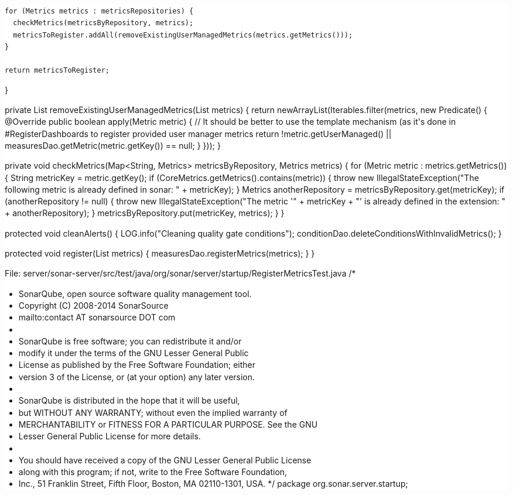     for (Metrics metrics : metricsRepositories) {
      checkMetrics(metricsByRepository, metrics);
      metricsToRegister.addAll(removeExistingUserManagedMetrics(metrics.getMetrics()));
    }

    return metricsToRegister;
  }

  private List<Metric> removeExistingUserManagedMetrics(List<Metric> metrics) {
    return newArrayList(Iterables.filter(metrics, new Predicate<Metric>() {
      @Override
      public boolean apply(Metric metric) {
        // It should be better to use the template mechanism (as it's done in #RegisterDashboards to register provided user manager metrics
        return !metric.getUserManaged() || measuresDao.getMetric(metric.getKey()) == null;
      }
    }));
  }

  private void checkMetrics(Map<String, Metrics> metricsByRepository, Metrics metrics) {
    for (Metric metric : metrics.getMetrics()) {
      String metricKey = metric.getKey();
      if (CoreMetrics.getMetrics().contains(metric)) {
        throw new IllegalStateException("The following metric is already defined in sonar: " + metricKey);
      }
      Metrics anotherRepository = metricsByRepository.get(metricKey);
      if (anotherRepository != null) {
        throw new IllegalStateException("The metric '" + metricKey + "' is already defined in the extension: " + anotherRepository);
      }
      metricsByRepository.put(metricKey, metrics);
    }
  }

  protected void cleanAlerts() {
    LOG.info("Cleaning quality gate conditions");
    conditionDao.deleteConditionsWithInvalidMetrics();
  }

  protected void register(List<Metric> metrics) {
    measuresDao.registerMetrics(metrics);
  }
}


File: server/sonar-server/src/test/java/org/sonar/server/startup/RegisterMetricsTest.java
/*
 * SonarQube, open source software quality management tool.
 * Copyright (C) 2008-2014 SonarSource
 * mailto:contact AT sonarsource DOT com
 *
 * SonarQube is free software; you can redistribute it and/or
 * modify it under the terms of the GNU Lesser General Public
 * License as published by the Free Software Foundation; either
 * version 3 of the License, or (at your option) any later version.
 *
 * SonarQube is distributed in the hope that it will be useful,
 * but WITHOUT ANY WARRANTY; without even the implied warranty of
 * MERCHANTABILITY or FITNESS FOR A PARTICULAR PURPOSE.  See the GNU
 * Lesser General Public License for more details.
 *
 * You should have received a copy of the GNU Lesser General Public License
 * along with this program; if not, write to the Free Software Foundation,
 * Inc., 51 Franklin Street, Fifth Floor, Boston, MA  02110-1301, USA.
 */
package org.sonar.server.startup;
